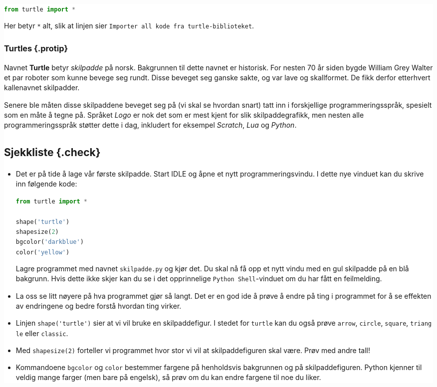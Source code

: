 ```python
from turtle import *
```

Her betyr `*` alt, slik at linjen sier `Importer all kode fra
turtle-biblioteket`.

### Turtles {.protip}

Navnet __Turtle__ betyr *skilpadde* på norsk. Bakgrunnen til dette
navnet er historisk. For nesten 70 år siden bygde William Grey Walter
et par roboter som kunne bevege seg rundt. Disse beveget seg ganske
sakte, og var lave og skallformet. De fikk derfor etterhvert
kallenavnet skilpadder.

Senere ble måten disse skilpaddene beveget seg på (vi skal se hvordan
snart) tatt inn i forskjellige programmeringsspråk, spesielt som en
måte å tegne på. Språket *Logo* er nok det som er mest kjent for slik
skilpaddegrafikk, men nesten alle programmeringsspråk støtter dette i
dag, inkludert for eksempel *Scratch*, *Lua* og *Python*.

## Sjekkliste {.check}

+ Det er på tide å lage vår første skilpadde. Start IDLE og åpne et
  nytt programmeringsvindu. I dette nye vinduet kan du skrive inn
  følgende kode:

  ```python
  from turtle import *

  shape('turtle')
  shapesize(2)
  bgcolor('darkblue')
  color('yellow')
  ```

  Lagre programmet med navnet `skilpadde.py` og kjør det. Du skal nå
  få opp et nytt vindu med en gul skilpadde på en blå bakgrunn. Hvis
  dette ikke skjer kan du se i det opprinnelige `Python
  Shell`-vinduet om du har fått en feilmelding.

+ La oss se litt nøyere på hva programmet gjør så langt. Det er en god
  ide å prøve å endre på ting i programmet for å se effekten av
  endringene og bedre forstå hvordan ting virker.

+ Linjen `shape('turtle')` sier at vi vil bruke en skilpaddefigur. I
  stedet for `turtle` kan du også prøve `arrow`, `circle`, `square`,
  `triangle` eller `classic`.

+ Med `shapesize(2)` forteller vi programmet hvor stor vi vil at
  skilpaddefiguren skal være. Prøv med andre tall!

+ Kommandoene `bgcolor` og `color` bestemmer fargene på henholdsvis
  bakgrunnen og på skilpaddefiguren. Python kjenner til veldig mange
  farger (men bare på engelsk), så prøv om du kan endre fargene til
  noe du liker.

